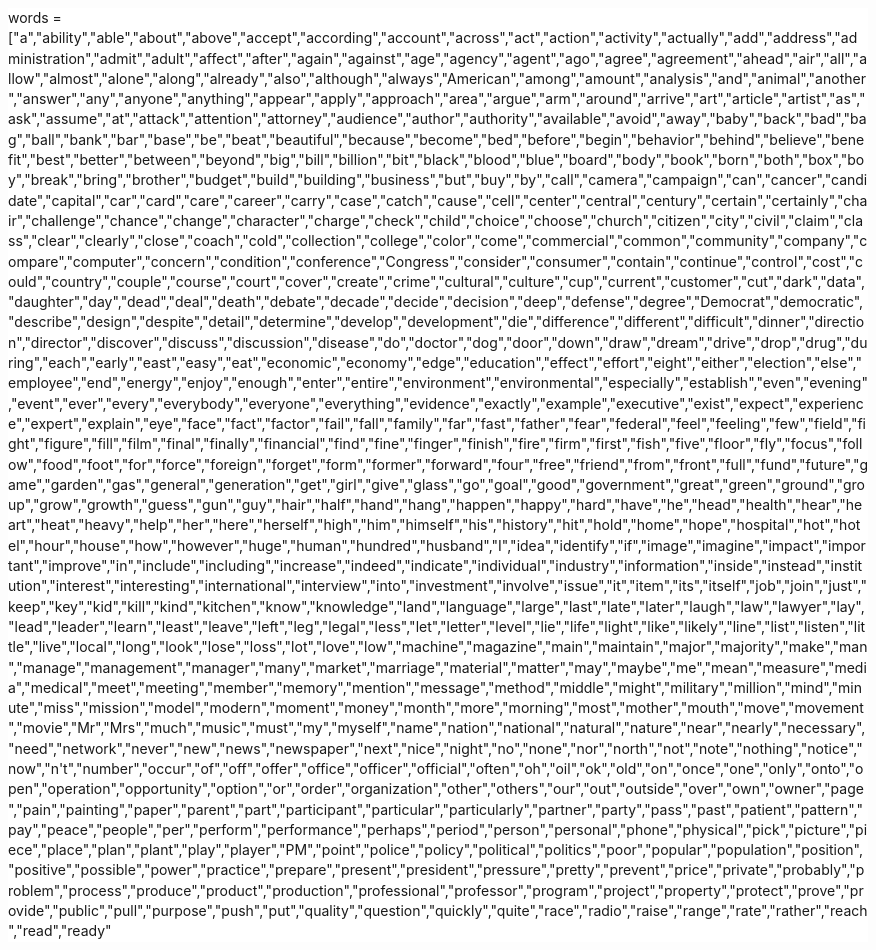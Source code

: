 words =
["a","ability","able","about","above","accept","according","account","across","act","action","activity","actually","add","address","administration","admit","adult","affect","after","again","against","age","agency","agent","ago","agree","agreement","ahead","air","all","allow","almost","alone","along","already","also","although","always","American","among","amount","analysis","and","animal","another","answer","any","anyone","anything","appear","apply","approach","area","argue","arm","around","arrive","art","article","artist","as","ask","assume","at","attack","attention","attorney","audience","author","authority","available","avoid","away","baby","back","bad","bag","ball","bank","bar","base","be","beat","beautiful","because","become","bed","before","begin","behavior","behind","believe","benefit","best","better","between","beyond","big","bill","billion","bit","black","blood","blue","board","body","book","born","both","box","boy","break","bring","brother","budget","build","building","business","but","buy","by","call","camera","campaign","can","cancer","candidate","capital","car","card","care","career","carry","case","catch","cause","cell","center","central","century","certain","certainly","chair","challenge","chance","change","character","charge","check","child","choice","choose","church","citizen","city","civil","claim","class","clear","clearly","close","coach","cold","collection","college","color","come","commercial","common","community","company","compare","computer","concern","condition","conference","Congress","consider","consumer","contain","continue","control","cost","could","country","couple","course","court","cover","create","crime","cultural","culture","cup","current","customer","cut","dark","data","daughter","day","dead","deal","death","debate","decade","decide","decision","deep","defense","degree","Democrat","democratic","describe","design","despite","detail","determine","develop","development","die","difference","different","difficult","dinner","direction","director","discover","discuss","discussion","disease","do","doctor","dog","door","down","draw","dream","drive","drop","drug","during","each","early","east","easy","eat","economic","economy","edge","education","effect","effort","eight","either","election","else","employee","end","energy","enjoy","enough","enter","entire","environment","environmental","especially","establish","even","evening","event","ever","every","everybody","everyone","everything","evidence","exactly","example","executive","exist","expect","experience","expert","explain","eye","face","fact","factor","fail","fall","family","far","fast","father","fear","federal","feel","feeling","few","field","fight","figure","fill","film","final","finally","financial","find","fine","finger","finish","fire","firm","first","fish","five","floor","fly","focus","follow","food","foot","for","force","foreign","forget","form","former","forward","four","free","friend","from","front","full","fund","future","game","garden","gas","general","generation","get","girl","give","glass","go","goal","good","government","great","green","ground","group","grow","growth","guess","gun","guy","hair","half","hand","hang","happen","happy","hard","have","he","head","health","hear","heart","heat","heavy","help","her","here","herself","high","him","himself","his","history","hit","hold","home","hope","hospital","hot","hotel","hour","house","how","however","huge","human","hundred","husband","I","idea","identify","if","image","imagine","impact","important","improve","in","include","including","increase","indeed","indicate","individual","industry","information","inside","instead","institution","interest","interesting","international","interview","into","investment","involve","issue","it","item","its","itself","job","join","just","keep","key","kid","kill","kind","kitchen","know","knowledge","land","language","large","last","late","later","laugh","law","lawyer","lay","lead","leader","learn","least","leave","left","leg","legal","less","let","letter","level","lie","life","light","like","likely","line","list","listen","little","live","local","long","look","lose","loss","lot","love","low","machine","magazine","main","maintain","major","majority","make","man","manage","management","manager","many","market","marriage","material","matter","may","maybe","me","mean","measure","media","medical","meet","meeting","member","memory","mention","message","method","middle","might","military","million","mind","minute","miss","mission","model","modern","moment","money","month","more","morning","most","mother","mouth","move","movement","movie","Mr","Mrs","much","music","must","my","myself","name","nation","national","natural","nature","near","nearly","necessary","need","network","never","new","news","newspaper","next","nice","night","no","none","nor","north","not","note","nothing","notice","now","n't","number","occur","of","off","offer","office","officer","official","often","oh","oil","ok","old","on","once","one","only","onto","open","operation","opportunity","option","or","order","organization","other","others","our","out","outside","over","own","owner","page","pain","painting","paper","parent","part","participant","particular","particularly","partner","party","pass","past","patient","pattern","pay","peace","people","per","perform","performance","perhaps","period","person","personal","phone","physical","pick","picture","piece","place","plan","plant","play","player","PM","point","police","policy","political","politics","poor","popular","population","position","positive","possible","power","practice","prepare","present","president","pressure","pretty","prevent","price","private","probably","problem","process","produce","product","production","professional","professor","program","project","property","protect","prove","provide","public","pull","purpose","push","put","quality","question","quickly","quite","race","radio","raise","range","rate","rather","reach","read","ready"